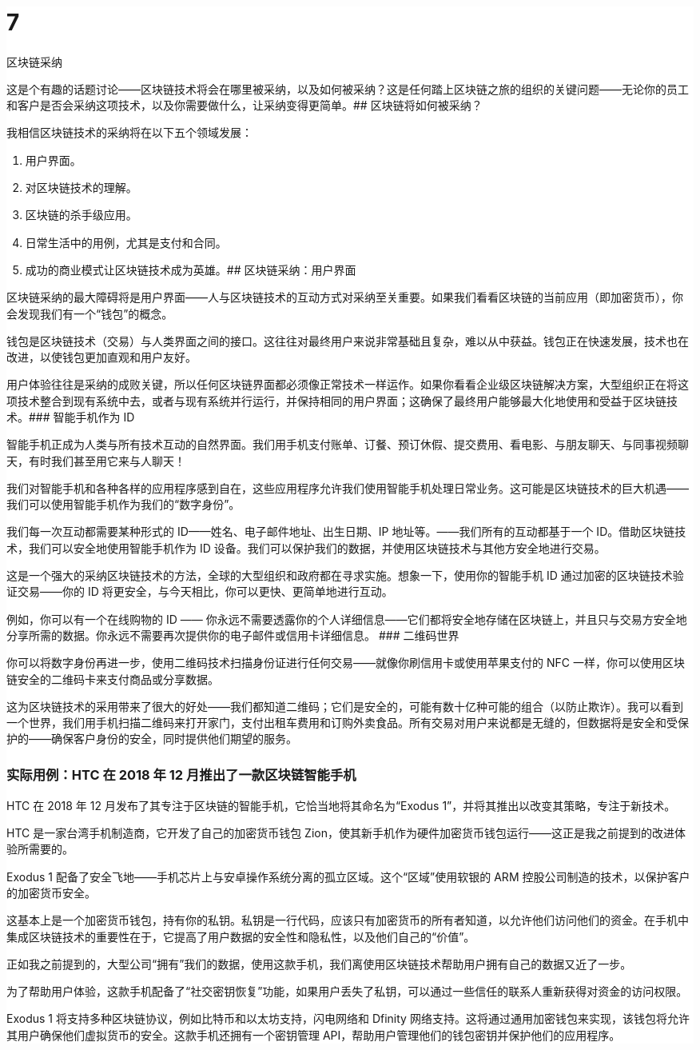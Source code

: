 # 7

区块链采纳

这是个有趣的话题讨论——区块链技术将会在哪里被采纳，以及如何被采纳？这是任何踏上区块链之旅的组织的关键问题——无论你的员工和客户是否会采纳这项技术，以及你需要做什么，让采纳变得更简单。## 区块链将如何被采纳？

我相信区块链技术的采纳将在以下五个领域发展：

1.  用户界面。

1.  对区块链技术的理解。

1.  区块链的杀手级应用。

1.  日常生活中的用例，尤其是支付和合同。

1.  成功的商业模式让区块链技术成为英雄。## 区块链采纳：用户界面

区块链采纳的最大障碍将是用户界面——人与区块链技术的互动方式对采纳至关重要。如果我们看看区块链的当前应用（即加密货币），你会发现我们有一个“钱包”的概念。

钱包是区块链技术（交易）与人类界面之间的接口。这往往对最终用户来说非常基础且复杂，难以从中获益。钱包正在快速发展，技术也在改进，以使钱包更加直观和用户友好。

用户体验往往是采纳的成败关键，所以任何区块链界面都必须像正常技术一样运作。如果你看看企业级区块链解决方案，大型组织正在将这项技术整合到现有系统中去，或者与现有系统并行运行，并保持相同的用户界面；这确保了最终用户能够最大化地使用和受益于区块链技术。### 智能手机作为 ID

智能手机正成为人类与所有技术互动的自然界面。我们用手机支付账单、订餐、预订休假、提交费用、看电影、与朋友聊天、与同事视频聊天，有时我们甚至用它来与人聊天！

我们对智能手机和各种各样的应用程序感到自在，这些应用程序允许我们使用智能手机处理日常业务。这可能是区块链技术的巨大机遇——我们可以使用智能手机作为我们的“数字身份”。

我们每一次互动都需要某种形式的 ID——姓名、电子邮件地址、出生日期、IP 地址等。——我们所有的互动都基于一个 ID。借助区块链技术，我们可以安全地使用智能手机作为 ID 设备。我们可以保护我们的数据，并使用区块链技术与其他方安全地进行交易。

这是一个强大的采纳区块链技术的方法，全球的大型组织和政府都在寻求实施。想象一下，使用你的智能手机 ID 通过加密的区块链技术验证交易——你的 ID 将更安全，与今天相比，你可以更快、更简单地进行互动。

例如，你可以有一个在线购物的 ID —— 你永远不需要透露你的个人详细信息——它们都将安全地存储在区块链上，并且只与交易方安全地分享所需的数据。你永远不需要再次提供你的电子邮件或信用卡详细信息。  ### 二维码世界

你可以将数字身份再进一步，使用二维码技术扫描身份证进行任何交易——就像你刷信用卡或使用苹果支付的 NFC 一样，你可以使用区块链安全的二维码卡来支付商品或分享数据。

这为区块链技术的采用带来了很大的好处——我们都知道二维码；它们是安全的，可能有数十亿种可能的组合（以防止欺诈）。我可以看到一个世界，我们用手机扫描二维码来打开家门，支付出租车费用和订购外卖食品。所有交易对用户来说都是无缝的，但数据将是安全和受保护的——确保客户身份的安全，同时提供他们期望的服务。

### 实际用例：HTC 在 2018 年 12 月推出了一款区块链智能手机

HTC 在 2018 年 12 月发布了其专注于区块链的智能手机，它恰当地将其命名为“Exodus 1”，并将其推出以改变其策略，专注于新技术。

HTC 是一家台湾手机制造商，它开发了自己的加密货币钱包 Zion，使其新手机作为硬件加密货币钱包运行——这正是我之前提到的改进体验所需要的。

Exodus 1 配备了安全飞地——手机芯片上与安卓操作系统分离的孤立区域。这个“区域”使用软银的 ARM 控股公司制造的技术，以保护客户的加密货币安全。

这基本上是一个加密货币钱包，持有你的私钥。私钥是一行代码，应该只有加密货币的所有者知道，以允许他们访问他们的资金。在手机中集成区块链技术的重要性在于，它提高了用户数据的安全性和隐私性，以及他们自己的“价值”。

正如我之前提到的，大型公司“拥有”我们的数据，使用这款手机，我们离使用区块链技术帮助用户拥有自己的数据又近了一步。

为了帮助用户体验，这款手机配备了“社交密钥恢复”功能，如果用户丢失了私钥，可以通过一些信任的联系人重新获得对资金的访问权限。

Exodus 1 将支持多种区块链协议，例如比特币和以太坊支持，闪电网络和 Dfinity 网络支持。这将通过通用加密钱包来实现，该钱包将允许其用户确保他们虚拟货币的安全。这款手机还拥有一个密钥管理 API，帮助用户管理他们的钱包密钥并保护他们的应用程序。
